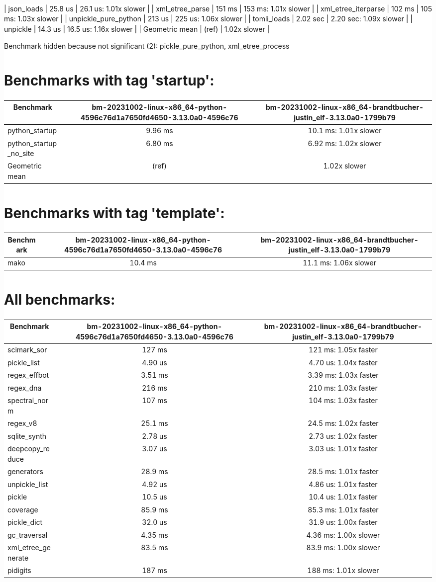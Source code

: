 | json_loads           | 25.8 us                                                               | 26.1 us: 1.01x slower                                             |
| xml_etree_parse      | 151 ms                                                                | 153 ms: 1.01x slower                                              |
| xml_etree_iterparse  | 102 ms                                                                | 105 ms: 1.03x slower                                              |
| unpickle_pure_python | 213 us                                                                | 225 us: 1.06x slower                                              |
| tomli_loads          | 2.02 sec                                                              | 2.20 sec: 1.09x slower                                            |
| unpickle             | 14.3 us                                                               | 16.5 us: 1.16x slower                                             |
| Geometric mean       | (ref)                                                                 | 1.02x slower                                                      |

Benchmark hidden because not significant (2): pickle_pure_python, xml_etree_process

Benchmarks with tag 'startup':
==============================

| Benchmark              | bm-20231002-linux-x86_64-python-4596c76d1a7650fd4650-3.13.0a0-4596c76 | bm-20231002-linux-x86_64-brandtbucher-justin_elf-3.13.0a0-1799b79 |
|------------------------|:---------------------------------------------------------------------:|:-----------------------------------------------------------------:|
| python_startup         | 9.96 ms                                                               | 10.1 ms: 1.01x slower                                             |
| python_startup_no_site | 6.80 ms                                                               | 6.92 ms: 1.02x slower                                             |
| Geometric mean         | (ref)                                                                 | 1.02x slower                                                      |

Benchmarks with tag 'template':
===============================

| Benchmark | bm-20231002-linux-x86_64-python-4596c76d1a7650fd4650-3.13.0a0-4596c76 | bm-20231002-linux-x86_64-brandtbucher-justin_elf-3.13.0a0-1799b79 |
|-----------|:---------------------------------------------------------------------:|:-----------------------------------------------------------------:|
| mako      | 10.4 ms                                                               | 11.1 ms: 1.06x slower                                             |

All benchmarks:
===============

| Benchmark                | bm-20231002-linux-x86_64-python-4596c76d1a7650fd4650-3.13.0a0-4596c76 | bm-20231002-linux-x86_64-brandtbucher-justin_elf-3.13.0a0-1799b79 |
|--------------------------|:---------------------------------------------------------------------:|:-----------------------------------------------------------------:|
| scimark_sor              | 127 ms                                                                | 121 ms: 1.05x faster                                              |
| pickle_list              | 4.90 us                                                               | 4.70 us: 1.04x faster                                             |
| regex_effbot             | 3.51 ms                                                               | 3.39 ms: 1.03x faster                                             |
| regex_dna                | 216 ms                                                                | 210 ms: 1.03x faster                                              |
| spectral_norm            | 107 ms                                                                | 104 ms: 1.03x faster                                              |
| regex_v8                 | 25.1 ms                                                               | 24.5 ms: 1.02x faster                                             |
| sqlite_synth             | 2.78 us                                                               | 2.73 us: 1.02x faster                                             |
| deepcopy_reduce          | 3.07 us                                                               | 3.03 us: 1.01x faster                                             |
| generators               | 28.9 ms                                                               | 28.5 ms: 1.01x faster                                             |
| unpickle_list            | 4.92 us                                                               | 4.86 us: 1.01x faster                                             |
| pickle                   | 10.5 us                                                               | 10.4 us: 1.01x faster                                             |
| coverage                 | 85.9 ms                                                               | 85.3 ms: 1.01x faster                                             |
| pickle_dict              | 32.0 us                                                               | 31.9 us: 1.00x faster                                             |
| gc_traversal             | 4.35 ms                                                               | 4.36 ms: 1.00x slower                                             |
| xml_etree_generate       | 83.5 ms                                                               | 83.9 ms: 1.00x slower                                             |
| pidigits                 | 187 ms                                                                | 188 ms: 1.01x slower                                              |